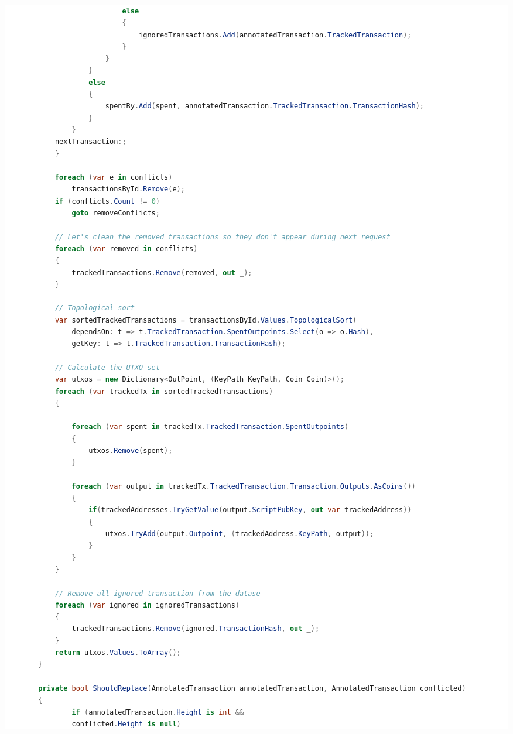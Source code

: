 ```csharp
							else
							{
								ignoredTransactions.Add(annotatedTransaction.TrackedTransaction);
							}
						}
					}
					else
					{
						spentBy.Add(spent, annotatedTransaction.TrackedTransaction.TransactionHash);
					}
				}
			nextTransaction:;
			}

			foreach (var e in conflicts)
				transactionsById.Remove(e);
			if (conflicts.Count != 0)
				goto removeConflicts;

            // Let's clean the removed transactions so they don't appear during next request
            foreach (var removed in conflicts)
            {
                trackedTransactions.Remove(removed, out _);
            }

            // Topological sort
            var sortedTrackedTransactions = transactionsById.Values.TopologicalSort(
                dependsOn: t => t.TrackedTransaction.SpentOutpoints.Select(o => o.Hash), 
                getKey: t => t.TrackedTransaction.TransactionHash);

            // Calculate the UTXO set
            var utxos = new Dictionary<OutPoint, (KeyPath KeyPath, Coin Coin)>();
            foreach (var trackedTx in sortedTrackedTransactions)
            {
                 
                foreach (var spent in trackedTx.TrackedTransaction.SpentOutpoints)
                {
                    utxos.Remove(spent);
                }
                
                foreach (var output in trackedTx.TrackedTransaction.Transaction.Outputs.AsCoins())
                {
                    if(trackedAddresses.TryGetValue(output.ScriptPubKey, out var trackedAddress))
                    {
                        utxos.TryAdd(output.Outpoint, (trackedAddress.KeyPath, output));
                    }
                }
            }

            // Remove all ignored transaction from the datase
            foreach (var ignored in ignoredTransactions)
            {
                trackedTransactions.Remove(ignored.TransactionHash, out _);
            }
            return utxos.Values.ToArray();
        }

        private bool ShouldReplace(AnnotatedTransaction annotatedTransaction, AnnotatedTransaction conflicted)
        {
            	if (annotatedTransaction.Height is int &&
				conflicted.Height is null)
```